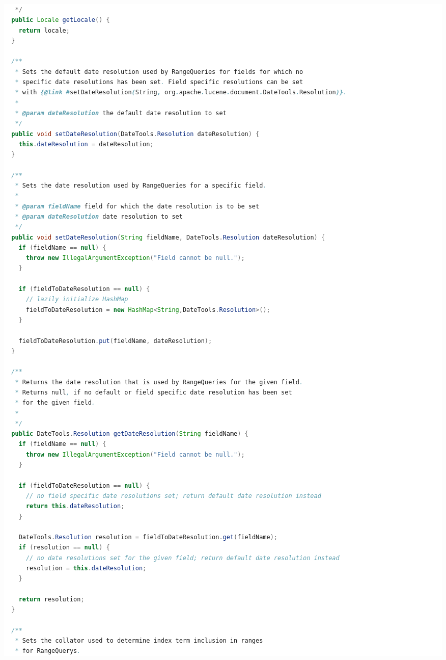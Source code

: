 ```java
   */
  public Locale getLocale() {
    return locale;
  }

  /**
   * Sets the default date resolution used by RangeQueries for fields for which no
   * specific date resolutions has been set. Field specific resolutions can be set
   * with {@link #setDateResolution(String, org.apache.lucene.document.DateTools.Resolution)}.
   *
   * @param dateResolution the default date resolution to set
   */
  public void setDateResolution(DateTools.Resolution dateResolution) {
    this.dateResolution = dateResolution;
  }

  /**
   * Sets the date resolution used by RangeQueries for a specific field.
   *
   * @param fieldName field for which the date resolution is to be set
   * @param dateResolution date resolution to set
   */
  public void setDateResolution(String fieldName, DateTools.Resolution dateResolution) {
    if (fieldName == null) {
      throw new IllegalArgumentException("Field cannot be null.");
    }

    if (fieldToDateResolution == null) {
      // lazily initialize HashMap
      fieldToDateResolution = new HashMap<String,DateTools.Resolution>();
    }

    fieldToDateResolution.put(fieldName, dateResolution);
  }

  /**
   * Returns the date resolution that is used by RangeQueries for the given field.
   * Returns null, if no default or field specific date resolution has been set
   * for the given field.
   *
   */
  public DateTools.Resolution getDateResolution(String fieldName) {
    if (fieldName == null) {
      throw new IllegalArgumentException("Field cannot be null.");
    }

    if (fieldToDateResolution == null) {
      // no field specific date resolutions set; return default date resolution instead
      return this.dateResolution;
    }

    DateTools.Resolution resolution = fieldToDateResolution.get(fieldName);
    if (resolution == null) {
      // no date resolutions set for the given field; return default date resolution instead
      resolution = this.dateResolution;
    }

    return resolution;
  }

  /**
   * Sets the collator used to determine index term inclusion in ranges
   * for RangeQuerys.
```